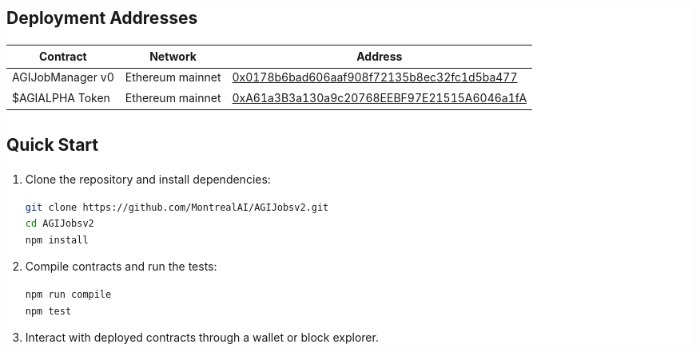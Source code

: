 ## Deployment Addresses

| Contract         | Network          | Address                                                                                                               |
| ---------------- | ---------------- | --------------------------------------------------------------------------------------------------------------------- |
| AGIJobManager v0 | Ethereum mainnet | [0x0178b6bad606aaf908f72135b8ec32fc1d5ba477](https://etherscan.io/address/0x0178b6bad606aaf908f72135b8ec32fc1d5ba477) |
| $AGIALPHA Token  | Ethereum mainnet | [0xA61a3B3a130a9c20768EEBF97E21515A6046a1fA](https://etherscan.io/address/0xA61a3B3a130a9c20768EEBF97E21515A6046a1fA) |

## Quick Start

1. Clone the repository and install dependencies:
   ```bash
   git clone https://github.com/MontrealAI/AGIJobsv2.git
   cd AGIJobsv2
   npm install
   ```
2. Compile contracts and run the tests:
   ```bash
   npm run compile
   npm test
   ```
3. Interact with deployed contracts through a wallet or block explorer.
